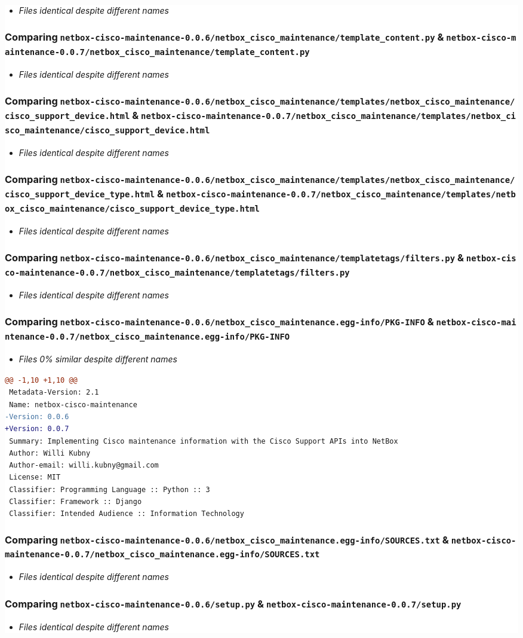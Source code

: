  * *Files identical despite different names*

### Comparing `netbox-cisco-maintenance-0.0.6/netbox_cisco_maintenance/template_content.py` & `netbox-cisco-maintenance-0.0.7/netbox_cisco_maintenance/template_content.py`

 * *Files identical despite different names*

### Comparing `netbox-cisco-maintenance-0.0.6/netbox_cisco_maintenance/templates/netbox_cisco_maintenance/cisco_support_device.html` & `netbox-cisco-maintenance-0.0.7/netbox_cisco_maintenance/templates/netbox_cisco_maintenance/cisco_support_device.html`

 * *Files identical despite different names*

### Comparing `netbox-cisco-maintenance-0.0.6/netbox_cisco_maintenance/templates/netbox_cisco_maintenance/cisco_support_device_type.html` & `netbox-cisco-maintenance-0.0.7/netbox_cisco_maintenance/templates/netbox_cisco_maintenance/cisco_support_device_type.html`

 * *Files identical despite different names*

### Comparing `netbox-cisco-maintenance-0.0.6/netbox_cisco_maintenance/templatetags/filters.py` & `netbox-cisco-maintenance-0.0.7/netbox_cisco_maintenance/templatetags/filters.py`

 * *Files identical despite different names*

### Comparing `netbox-cisco-maintenance-0.0.6/netbox_cisco_maintenance.egg-info/PKG-INFO` & `netbox-cisco-maintenance-0.0.7/netbox_cisco_maintenance.egg-info/PKG-INFO`

 * *Files 0% similar despite different names*

```diff
@@ -1,10 +1,10 @@
 Metadata-Version: 2.1
 Name: netbox-cisco-maintenance
-Version: 0.0.6
+Version: 0.0.7
 Summary: Implementing Cisco maintenance information with the Cisco Support APIs into NetBox
 Author: Willi Kubny
 Author-email: willi.kubny@gmail.com
 License: MIT
 Classifier: Programming Language :: Python :: 3
 Classifier: Framework :: Django
 Classifier: Intended Audience :: Information Technology
```

### Comparing `netbox-cisco-maintenance-0.0.6/netbox_cisco_maintenance.egg-info/SOURCES.txt` & `netbox-cisco-maintenance-0.0.7/netbox_cisco_maintenance.egg-info/SOURCES.txt`

 * *Files identical despite different names*

### Comparing `netbox-cisco-maintenance-0.0.6/setup.py` & `netbox-cisco-maintenance-0.0.7/setup.py`

 * *Files identical despite different names*

